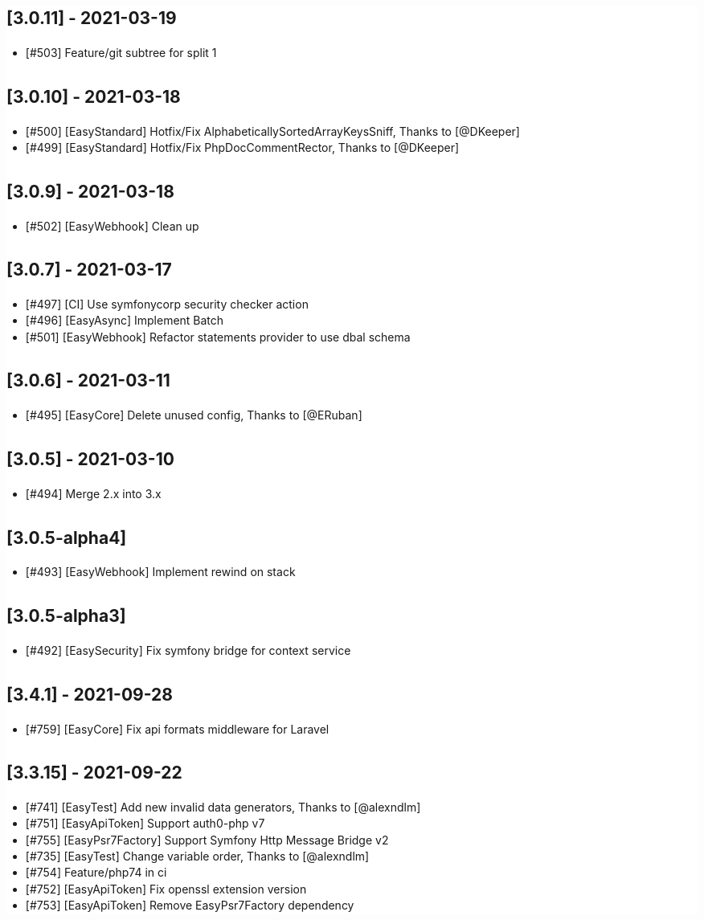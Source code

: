 ## [3.0.11] - 2021-03-19

- [#503] Feature/git subtree for split 1

## [3.0.10] - 2021-03-18

- [#500] [EasyStandard] Hotfix/Fix AlphabeticallySortedArrayKeysSniff, Thanks to [@DKeeper]
- [#499] [EasyStandard] Hotfix/Fix PhpDocCommentRector, Thanks to [@DKeeper]

## [3.0.9] - 2021-03-18

- [#502] [EasyWebhook] Clean up

## [3.0.7] - 2021-03-17

- [#497] [CI] Use symfonycorp security checker action
- [#496] [EasyAsync] Implement Batch
- [#501] [EasyWebhook] Refactor statements provider to use dbal schema

## [3.0.6] - 2021-03-11

- [#495] [EasyCore] Delete unused config, Thanks to [@ERuban]

## [3.0.5] - 2021-03-10

- [#494] Merge 2.x into 3.x

## [3.0.5-alpha4]

- [#493] [EasyWebhook] Implement rewind on stack

## [3.0.5-alpha3]

- [#492] [EasySecurity] Fix symfony bridge for context service

## [3.4.1] - 2021-09-28

- [#759] [EasyCore] Fix api formats middleware for Laravel



## [3.3.15] - 2021-09-22

- [#741] [EasyTest] Add new invalid data generators, Thanks to [@alexndlm]
- [#751] [EasyApiToken] Support auth0-php v7
- [#755] [EasyPsr7Factory] Support Symfony Http Message Bridge v2
- [#735] [EasyTest] Change variable order, Thanks to [@alexndlm]
- [#754] Feature/php74 in ci
- [#752] [EasyApiToken] Fix openssl extension version
- [#753] [EasyApiToken] Remove EasyPsr7Factory dependency
